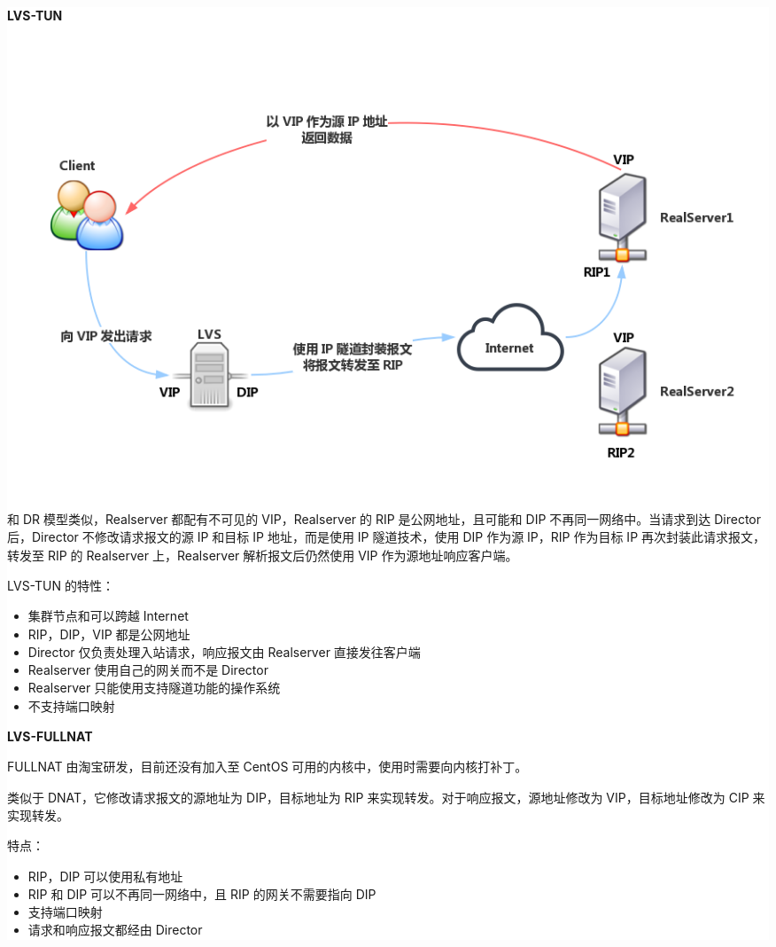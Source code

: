 **LVS-TUN**

![](/images/lvs/lvs-tun.png)

和 DR 模型类似，Realserver 都配有不可见的 VIP，Realserver 的 RIP 是公网地址，且可能和 DIP 不再同一网络中。当请求到达 Director 后，Director 不修改请求报文的源 IP 和目标 IP 地址，而是使用 IP 隧道技术，使用 DIP 作为源 IP，RIP 作为目标 IP 再次封装此请求报文，转发至 RIP 的 Realserver 上，Realserver 解析报文后仍然使用 VIP 作为源地址响应客户端。

LVS-TUN 的特性：
- 集群节点和可以跨越 Internet
- RIP，DIP，VIP 都是公网地址
- Director 仅负责处理入站请求，响应报文由 Realserver 直接发往客户端
- Realserver 使用自己的网关而不是 Director
- Realserver 只能使用支持隧道功能的操作系统
- 不支持端口映射

**LVS-FULLNAT**

FULLNAT 由淘宝研发，目前还没有加入至 CentOS 可用的内核中，使用时需要向内核打补丁。

类似于 DNAT，它修改请求报文的源地址为 DIP，目标地址为 RIP 来实现转发。对于响应报文，源地址修改为 VIP，目标地址修改为 CIP 来实现转发。

特点：

- RIP，DIP 可以使用私有地址
- RIP 和 DIP 可以不再同一网络中，且 RIP 的网关不需要指向 DIP
- 支持端口映射
- 请求和响应报文都经由 Director
